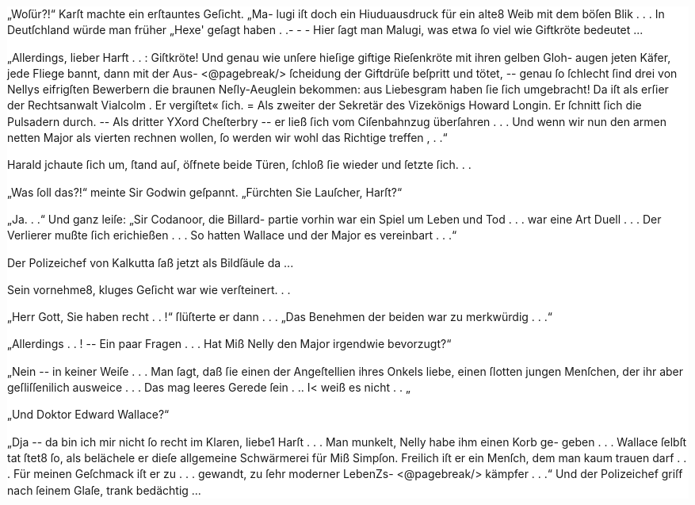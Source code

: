 „Woſür?!“ Karſt machte ein erſtauntes Geſicht. „Ma-
lugi iſt doch ein Hiuduausdruck für ein alte8 Weib mit dem
böſen Blik . . . In Deutſchland würde man früher „Hexe'
geſagt haben . .- - - Hier ſagt man Malugi, was etwa ſo viel
wie Giftkröte bedeutet ...

„Allerdings, lieber Harft . . : Giſtkröte! Und genau
wie unſere hieſige giftige Rieſenkröte mit ihren gelben Gloh-
augen jeten Käfer, jede Fliege bannt, dann mit der Aus-
<@pagebreak/>
ſcheidung der Giftdrüſe beſpritt und tötet, -- genau ſo
ſchlecht ſind drei von Nellys eifrigſten Bewerbern die braunen
Neſly-Aeuglein bekommen: aus Liebesgram haben ſie ſich
umgebracht! Da iſt als erſier der Rechtsanwalt Vialcolm .
Er vergiſtet« ſich. = Als zweiter der Sekretär des Vizekönigs
Howard Longin. Er ſchnitt ſich die Pulsadern durch. -- Als
dritter YXord Cheſterbry -- er ließ ſich vom Ciſenbahnzug
überſahren . . . Und wenn wir nun den armen netten
Major als vierten rechnen wollen, ſo werden wir wohl das
Richtige treffen , . .“

Harald jchaute ſich um, ſtand auſ, öſfnete beide Türen,
ſchloß ſie wieder und ſetzte ſich. . .

„Was ſoll das?!“ meinte Sir Godwin geſpannt.
„Fürchten Sie Lauſcher, Harſt?“

„Ja. . .“ Und ganz leiſe: „Sir Codanoor, die Billard-
partie vorhin war ein Spiel um Leben und Tod . . . war
eine Art Duell . . . Der Verlierer mußte ſich erichießen . . .
So hatten Wallace und der Major es vereinbart . . .“

Der Polizeichef von Kalkutta ſaß jetzt als Bildſäule
da ...

Sein vornehme8, kluges Geſicht war wie verſteinert. . .

„Herr Gott, Sie haben recht . . !“ ſlüſterte er dann . . .
„Das Benehmen der beiden war zu merkwürdig . . .“

„Allerdings . . ! -- Ein paar Fragen . . . Hat Miß
Nelly den Major irgendwie bevorzugt?“

„Nein -- in keiner Weiſe . . . Man ſagt, daß ſie einen
der Angeſtellien ihres Onkels liebe, einen ſlotten jungen
Menſchen, der ihr aber geſliſſenilich ausweice . . . Das
mag leeres Gerede ſein . .. I< weiß es nicht . . „

„Und Doktor Edward Wallace?“

„Dja -- da bin ich mir nicht ſo recht im Klaren, liebe1
Harſt . . . Man munkelt, Nelly habe ihm einen Korb ge-
geben . . . Wallace ſelbſt tat ſtet8 ſo, als belächele er dieſe
allgemeine Schwärmerei für Miß Simpſon. Freilich iſt er
ein Menſch, dem man kaum trauen darf . . . Für meinen
Geſchmack iſt er zu . . . gewandt, zu ſehr moderner LebenZs-
<@pagebreak/>
kämpfer . . .“ Und der Polizeichef griſf nach ſeinem Glaſe,
trank bedächtig ...
